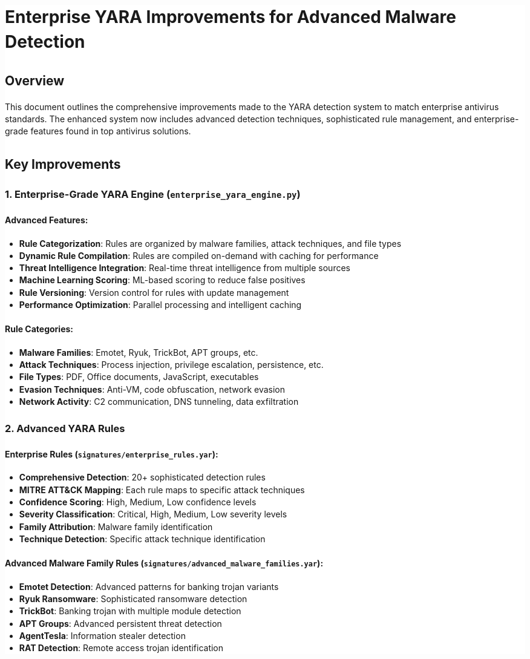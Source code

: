 # Enterprise YARA Improvements for Advanced Malware Detection

## Overview

This document outlines the comprehensive improvements made to the YARA detection system to match enterprise antivirus standards. The enhanced system now includes advanced detection techniques, sophisticated rule management, and enterprise-grade features found in top antivirus solutions.

## Key Improvements

### 1. Enterprise-Grade YARA Engine (`enterprise_yara_engine.py`)

#### Advanced Features:
- **Rule Categorization**: Rules are organized by malware families, attack techniques, and file types
- **Dynamic Rule Compilation**: Rules are compiled on-demand with caching for performance
- **Threat Intelligence Integration**: Real-time threat intelligence from multiple sources
- **Machine Learning Scoring**: ML-based scoring to reduce false positives
- **Rule Versioning**: Version control for rules with update management
- **Performance Optimization**: Parallel processing and intelligent caching

#### Rule Categories:
- **Malware Families**: Emotet, Ryuk, TrickBot, APT groups, etc.
- **Attack Techniques**: Process injection, privilege escalation, persistence, etc.
- **File Types**: PDF, Office documents, JavaScript, executables
- **Evasion Techniques**: Anti-VM, code obfuscation, network evasion
- **Network Activity**: C2 communication, DNS tunneling, data exfiltration

### 2. Advanced YARA Rules

#### Enterprise Rules (`signatures/enterprise_rules.yar`):
- **Comprehensive Detection**: 20+ sophisticated detection rules
- **MITRE ATT&CK Mapping**: Each rule maps to specific attack techniques
- **Confidence Scoring**: High, Medium, Low confidence levels
- **Severity Classification**: Critical, High, Medium, Low severity levels
- **Family Attribution**: Malware family identification
- **Technique Detection**: Specific attack technique identification

#### Advanced Malware Family Rules (`signatures/advanced_malware_families.yar`):
- **Emotet Detection**: Advanced patterns for banking trojan variants
- **Ryuk Ransomware**: Sophisticated ransomware detection
- **TrickBot**: Banking trojan with multiple module detection
- **APT Groups**: Advanced persistent threat detection
- **AgentTesla**: Information stealer detection
- **RAT Detection**: Remote access trojan identification
